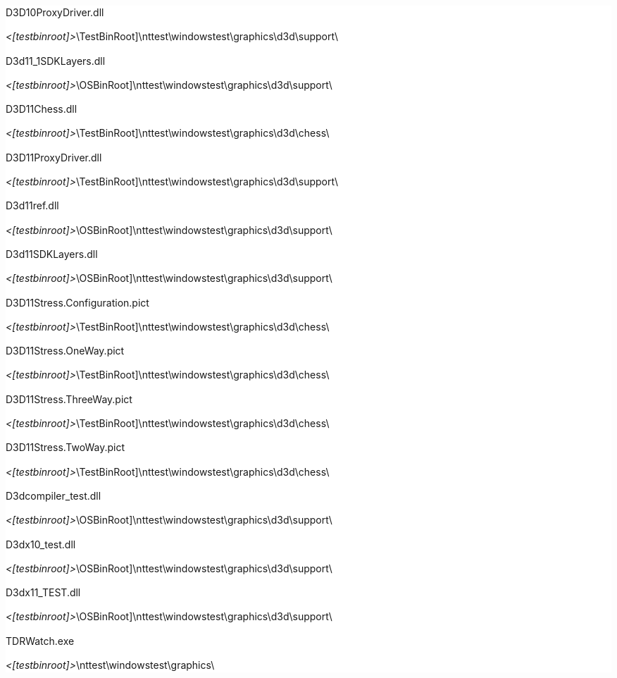 <tr class="even">
<td><p>D3D10ProxyDriver.dll</p></td>
<td><p><em>&lt;[testbinroot]&gt;</em>\TestBinRoot]\nttest\windowstest\graphics\d3d\support\</p></td>
</tr>
<tr class="odd">
<td><p>D3d11_1SDKLayers.dll</p></td>
<td><p><em>&lt;[testbinroot]&gt;</em>\OSBinRoot]\nttest\windowstest\graphics\d3d\support\</p></td>
</tr>
<tr class="even">
<td><p>D3D11Chess.dll</p></td>
<td><p><em>&lt;[testbinroot]&gt;</em>\TestBinRoot]\nttest\windowstest\graphics\d3d\chess\</p></td>
</tr>
<tr class="odd">
<td><p>D3D11ProxyDriver.dll</p></td>
<td><p><em>&lt;[testbinroot]&gt;</em>\TestBinRoot]\nttest\windowstest\graphics\d3d\support\</p></td>
</tr>
<tr class="even">
<td><p>D3d11ref.dll</p></td>
<td><p><em>&lt;[testbinroot]&gt;</em>\OSBinRoot]\nttest\windowstest\graphics\d3d\support\</p></td>
</tr>
<tr class="odd">
<td><p>D3d11SDKLayers.dll</p></td>
<td><p><em>&lt;[testbinroot]&gt;</em>\OSBinRoot]\nttest\windowstest\graphics\d3d\support\</p></td>
</tr>
<tr class="even">
<td><p>D3D11Stress.Configuration.pict</p></td>
<td><p><em>&lt;[testbinroot]&gt;</em>\TestBinRoot]\nttest\windowstest\graphics\d3d\chess\</p></td>
</tr>
<tr class="odd">
<td><p>D3D11Stress.OneWay.pict</p></td>
<td><p><em>&lt;[testbinroot]&gt;</em>\TestBinRoot]\nttest\windowstest\graphics\d3d\chess\</p></td>
</tr>
<tr class="even">
<td><p>D3D11Stress.ThreeWay.pict</p></td>
<td><p><em>&lt;[testbinroot]&gt;</em>\TestBinRoot]\nttest\windowstest\graphics\d3d\chess\</p></td>
</tr>
<tr class="odd">
<td><p>D3D11Stress.TwoWay.pict</p></td>
<td><p><em>&lt;[testbinroot]&gt;</em>\TestBinRoot]\nttest\windowstest\graphics\d3d\chess\</p></td>
</tr>
<tr class="even">
<td><p>D3dcompiler_test.dll</p></td>
<td><p><em>&lt;[testbinroot]&gt;</em>\OSBinRoot]\nttest\windowstest\graphics\d3d\support\</p></td>
</tr>
<tr class="odd">
<td><p>D3dx10_test.dll</p></td>
<td><p><em>&lt;[testbinroot]&gt;</em>\OSBinRoot]\nttest\windowstest\graphics\d3d\support\</p></td>
</tr>
<tr class="even">
<td><p>D3dx11_TEST.dll</p></td>
<td><p><em>&lt;[testbinroot]&gt;</em>\OSBinRoot]\nttest\windowstest\graphics\d3d\support\</p></td>
</tr>
<tr class="odd">
<td><p>TDRWatch.exe</p></td>
<td><p><em>&lt;[testbinroot]&gt;</em>\nttest\windowstest\graphics\</p></td>
</tr>
</tbody>
</table>
